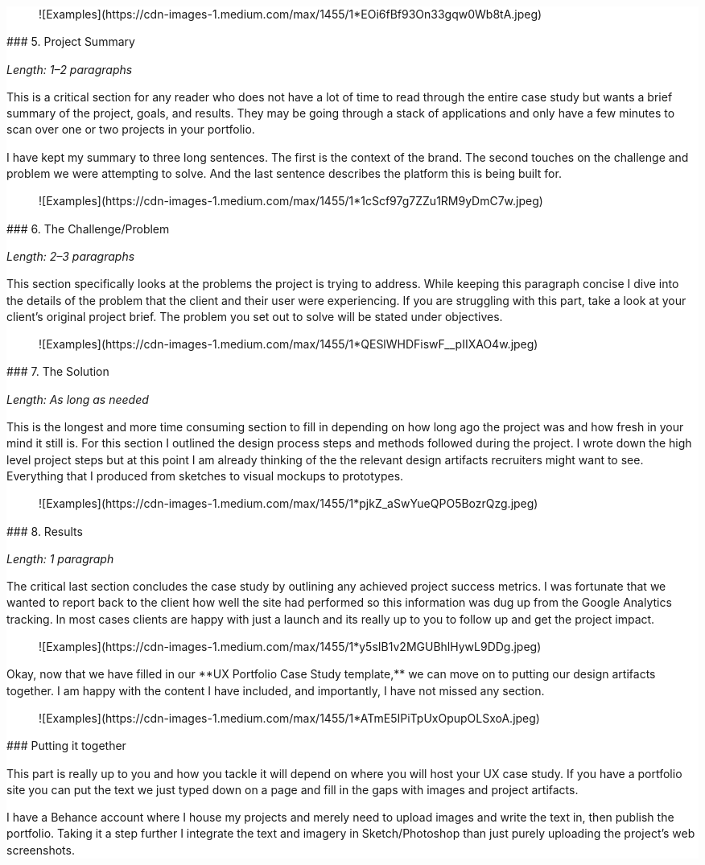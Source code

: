 <div class="wp-block-image"><figure class="aligncenter">![Examples](https://cdn-images-1.medium.com/max/1455/1*EOi6fBf93On33gqw0Wb8tA.jpeg)</figure></div>### 5. Project Summary

*Length: 1–2 paragraphs*

This is a critical section for any reader who does not have a lot of time to read through the entire case study but wants a brief summary of the project, goals, and results. They may be going through a stack of applications and only have a few minutes to scan over one or two projects in your portfolio.

I have kept my summary to three long sentences. The first is the context of the brand. The second touches on the challenge and problem we were attempting to solve. And the last sentence describes the platform this is being built for.

<div class="wp-block-image"><figure class="aligncenter">![Examples](https://cdn-images-1.medium.com/max/1455/1*1cScf97g7ZZu1RM9yDmC7w.jpeg)</figure></div>### 6. The Challenge/Problem

*Length: 2–3 paragraphs*

This section specifically looks at the problems the project is trying to address. While keeping this paragraph concise I dive into the details of the problem that the client and their user were experiencing. If you are struggling with this part, take a look at your client’s original project brief. The problem you set out to solve will be stated under objectives.

<div class="wp-block-image"><figure class="aligncenter">![Examples](https://cdn-images-1.medium.com/max/1455/1*QESlWHDFiswF__pIIXAO4w.jpeg)</figure></div>### 7. The Solution

*Length: As long as needed*

This is the longest and more time consuming section to fill in depending on how long ago the project was and how fresh in your mind it still is. For this section I outlined the design process steps and methods followed during the project. I wrote down the high level project steps but at this point I am already thinking of the the relevant design artifacts recruiters might want to see. Everything that I produced from sketches to visual mockups to prototypes.

<div class="wp-block-image"><figure class="aligncenter">![Examples](https://cdn-images-1.medium.com/max/1455/1*pjkZ_aSwYueQPO5BozrQzg.jpeg)</figure></div>### 8. Results

*Length: 1 paragraph*

The critical last section concludes the case study by outlining any achieved project success metrics. I was fortunate that we wanted to report back to the client how well the site had performed so this information was dug up from the Google Analytics tracking. In most cases clients are happy with just a launch and its really up to you to follow up and get the project impact.

<div class="wp-block-image"><figure class="aligncenter">![Examples](https://cdn-images-1.medium.com/max/1455/1*y5sIB1v2MGUBhlHywL9DDg.jpeg)</figure></div>Okay, now that we have filled in our **UX Portfolio Case Study template,** we can move on to putting our design artifacts together. I am happy with the content I have included, and importantly, I have not missed any section.

<div class="wp-block-image"><figure class="aligncenter">![Examples](https://cdn-images-1.medium.com/max/1455/1*ATmE5IPiTpUxOpupOLSxoA.jpeg)</figure></div>### Putting it together

This part is really up to you and how you tackle it will depend on where you will host your UX case study. If you have a portfolio site you can put the text we just typed down on a page and fill in the gaps with images and project artifacts.

I have a Behance account where I house my projects and merely need to upload images and write the text in, then publish the portfolio. Taking it a step further I integrate the text and imagery in Sketch/Photoshop than just purely uploading the project’s web screenshots.
